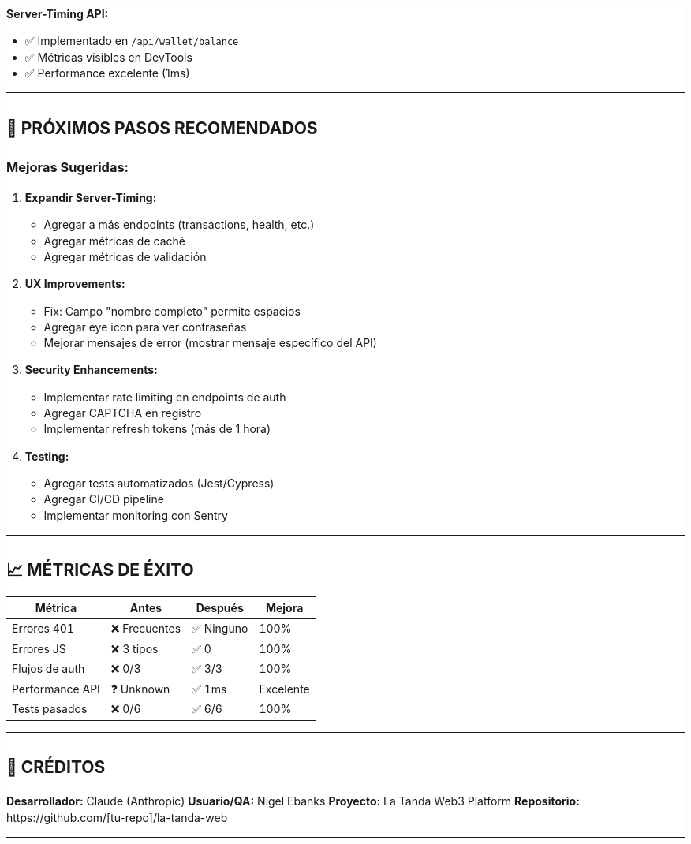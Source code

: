 **Server-Timing API:**
- ✅ Implementado en `/api/wallet/balance`
- ✅ Métricas visibles en DevTools
- ✅ Performance excelente (1ms)

---

## 🚀 PRÓXIMOS PASOS RECOMENDADOS

### Mejoras Sugeridas:

1. **Expandir Server-Timing:**
   - Agregar a más endpoints (transactions, health, etc.)
   - Agregar métricas de caché
   - Agregar métricas de validación

2. **UX Improvements:**
   - Fix: Campo "nombre completo" permite espacios
   - Agregar eye icon para ver contraseñas
   - Mejorar mensajes de error (mostrar mensaje específico del API)

3. **Security Enhancements:**
   - Implementar rate limiting en endpoints de auth
   - Agregar CAPTCHA en registro
   - Implementar refresh tokens (más de 1 hora)

4. **Testing:**
   - Agregar tests automatizados (Jest/Cypress)
   - Agregar CI/CD pipeline
   - Implementar monitoring con Sentry

---

## 📈 MÉTRICAS DE ÉXITO

| Métrica | Antes | Después | Mejora |
|---------|-------|---------|--------|
| Errores 401 | ❌ Frecuentes | ✅ Ninguno | 100% |
| Errores JS | ❌ 3 tipos | ✅ 0 | 100% |
| Flujos de auth | ❌ 0/3 | ✅ 3/3 | 100% |
| Performance API | ❓ Unknown | ✅ 1ms | Excelente |
| Tests pasados | ❌ 0/6 | ✅ 6/6 | 100% |

---

## 👥 CRÉDITOS

**Desarrollador:** Claude (Anthropic)
**Usuario/QA:** Nigel Ebanks
**Proyecto:** La Tanda Web3 Platform
**Repositorio:** https://github.com/[tu-repo]/la-tanda-web

---